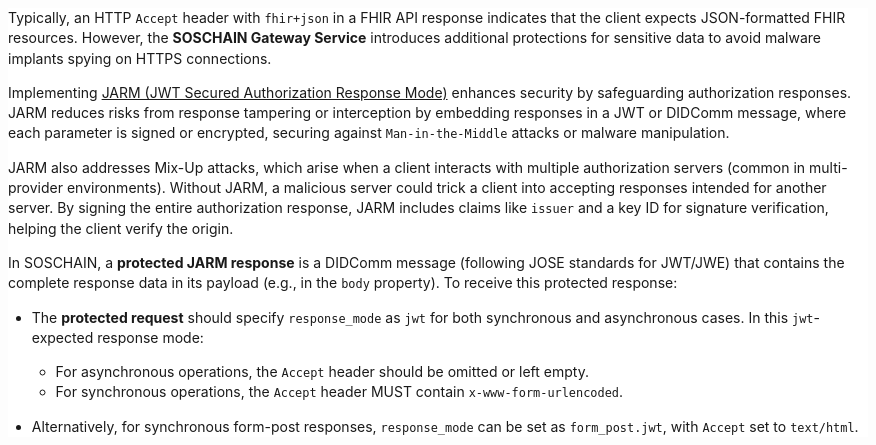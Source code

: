 Typically, an HTTP `Accept` header with `fhir+json` in a FHIR API response indicates that the client expects JSON-formatted FHIR resources. However, the **SOSCHAIN Gateway Service** introduces additional protections for sensitive data to avoid malware implants spying on HTTPS connections.

Implementing [JARM (JWT Secured Authorization Response Mode)](https://openid.net/specs/oauth-v2-jarm.html) enhances security by safeguarding authorization responses. JARM reduces risks from response tampering or interception by embedding responses in a JWT or DIDComm message, where each parameter is signed or encrypted, securing against `Man-in-the-Middle` attacks or malware manipulation.

JARM also addresses Mix-Up attacks, which arise when a client interacts with multiple authorization servers (common in multi-provider environments). Without JARM, a malicious server could trick a client into accepting responses intended for another server. By signing the entire authorization response, JARM includes claims like `issuer` and a key ID for signature verification, helping the client verify the origin.

In SOSCHAIN, a **protected JARM response** is a DIDComm message (following JOSE standards for JWT/JWE) that contains the complete response data in its payload (e.g., in the `body` property). To receive this protected response:

- The **protected request** should specify `response_mode` as `jwt` for both synchronous and asynchronous cases. In this `jwt`-expected response mode:
  - For asynchronous operations, the `Accept` header should be omitted or left empty.
  - For synchronous operations, the `Accept` header MUST contain `x-www-form-urlencoded`.

- Alternatively, for synchronous form-post responses, `response_mode` can be set as `form_post.jwt`, with `Accept` set to `text/html`.

